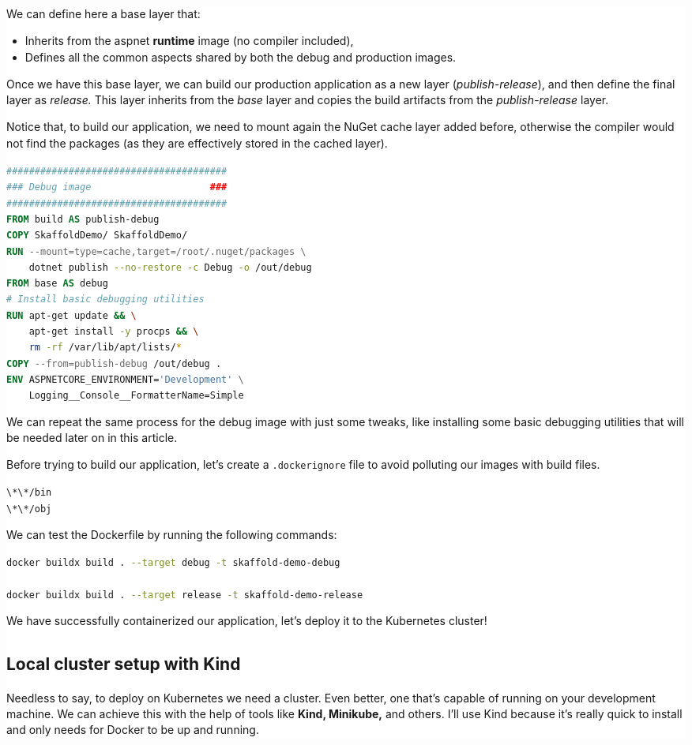 We can define here a base layer that:

- Inherits from the aspnet **runtime** image (no compiler included),
- Defines all the common aspects shared by both the debug and production images.

Once we have this base layer, we can build our production application as a new layer (_publish-release_), and then define the final layer as _release._ This layer inherits from the _base_ layer and copies the build artifacts from the _publish-release_ layer.

Notice that, to build our application, we need to mount again the NuGet cache layer added before, otherwise the compiler would not find the packages (as they are effectively stored in the cached layer).

```dockerfile
#######################################
### Debug image                     ###
#######################################
FROM build AS publish-debug
COPY SkaffoldDemo/ SkaffoldDemo/
RUN --mount=type=cache,target=/root/.nuget/packages \
    dotnet publish --no-restore -c Debug -o /out/debug
FROM base AS debug
# Install basic debugging utilities
RUN apt-get update && \
    apt-get install -y procps && \
    rm -rf /var/lib/apt/lists/*
COPY --from=publish-debug /out/debug .
ENV ASPNETCORE_ENVIRONMENT='Development' \
    Logging__Console__FormatterName=Simple
```

We can repeat the same process for the debug image with just some tweaks, like installing some basic debugging utilities that will be needed later on in this article.

Before trying to build our application, let’s create a `.dockerignore` file to avoid polluting our images with build files.

```
\*\*/bin
\*\*/obj
```

We can test the Dockerfile by running the following commands:

```sh
docker buildx build . --target debug -t skaffold-demo-debug

docker buildx build . --target release -t skaffold-demo-release
```

We have successfully containerized our application, let’s deploy it to the Kubernetes cluster!

## Local cluster setup with Kind

Needless to say, to deploy on Kubernetes we need a cluster. Even better, one that’s capable of running on your development machine. We can achieve this with the help of tools like **Kind, Minikube,** and others. I’ll use Kind because it’s really quick to install and only needs for Docker to be up and running.
